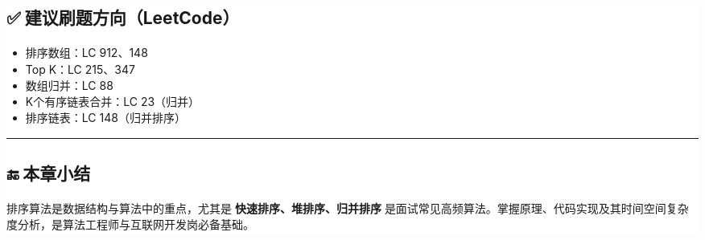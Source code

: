 
## ✅ 建议刷题方向（LeetCode）

- 排序数组：LC 912、148
- Top K：LC 215、347
- 数组归并：LC 88
- K个有序链表合并：LC 23（归并）
- 排序链表：LC 148（归并排序）

---

## 🔚 本章小结

排序算法是数据结构与算法中的重点，尤其是 **快速排序、堆排序、归并排序** 是面试常见高频算法。掌握原理、代码实现及其时间空间复杂度分析，是算法工程师与互联网开发岗必备基础。
